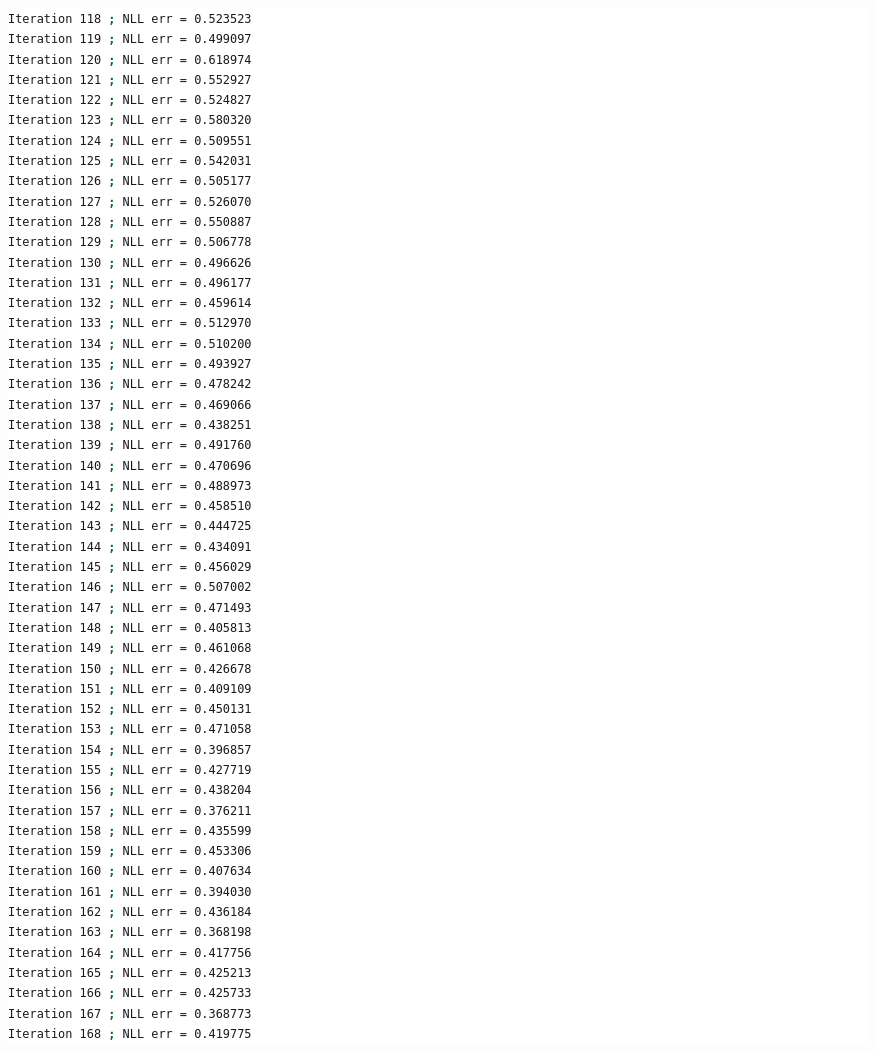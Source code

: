 ```bash
Iteration 118 ; NLL err = 0.523523
Iteration 119 ; NLL err = 0.499097
Iteration 120 ; NLL err = 0.618974
Iteration 121 ; NLL err = 0.552927
Iteration 122 ; NLL err = 0.524827
Iteration 123 ; NLL err = 0.580320
Iteration 124 ; NLL err = 0.509551
Iteration 125 ; NLL err = 0.542031
Iteration 126 ; NLL err = 0.505177
Iteration 127 ; NLL err = 0.526070
Iteration 128 ; NLL err = 0.550887
Iteration 129 ; NLL err = 0.506778
Iteration 130 ; NLL err = 0.496626
Iteration 131 ; NLL err = 0.496177
Iteration 132 ; NLL err = 0.459614
Iteration 133 ; NLL err = 0.512970
Iteration 134 ; NLL err = 0.510200
Iteration 135 ; NLL err = 0.493927
Iteration 136 ; NLL err = 0.478242
Iteration 137 ; NLL err = 0.469066
Iteration 138 ; NLL err = 0.438251
Iteration 139 ; NLL err = 0.491760
Iteration 140 ; NLL err = 0.470696
Iteration 141 ; NLL err = 0.488973
Iteration 142 ; NLL err = 0.458510
Iteration 143 ; NLL err = 0.444725
Iteration 144 ; NLL err = 0.434091
Iteration 145 ; NLL err = 0.456029
Iteration 146 ; NLL err = 0.507002
Iteration 147 ; NLL err = 0.471493
Iteration 148 ; NLL err = 0.405813
Iteration 149 ; NLL err = 0.461068
Iteration 150 ; NLL err = 0.426678
Iteration 151 ; NLL err = 0.409109
Iteration 152 ; NLL err = 0.450131
Iteration 153 ; NLL err = 0.471058
Iteration 154 ; NLL err = 0.396857
Iteration 155 ; NLL err = 0.427719
Iteration 156 ; NLL err = 0.438204
Iteration 157 ; NLL err = 0.376211
Iteration 158 ; NLL err = 0.435599
Iteration 159 ; NLL err = 0.453306
Iteration 160 ; NLL err = 0.407634
Iteration 161 ; NLL err = 0.394030
Iteration 162 ; NLL err = 0.436184
Iteration 163 ; NLL err = 0.368198
Iteration 164 ; NLL err = 0.417756
Iteration 165 ; NLL err = 0.425213
Iteration 166 ; NLL err = 0.425733
Iteration 167 ; NLL err = 0.368773
Iteration 168 ; NLL err = 0.419775
```
